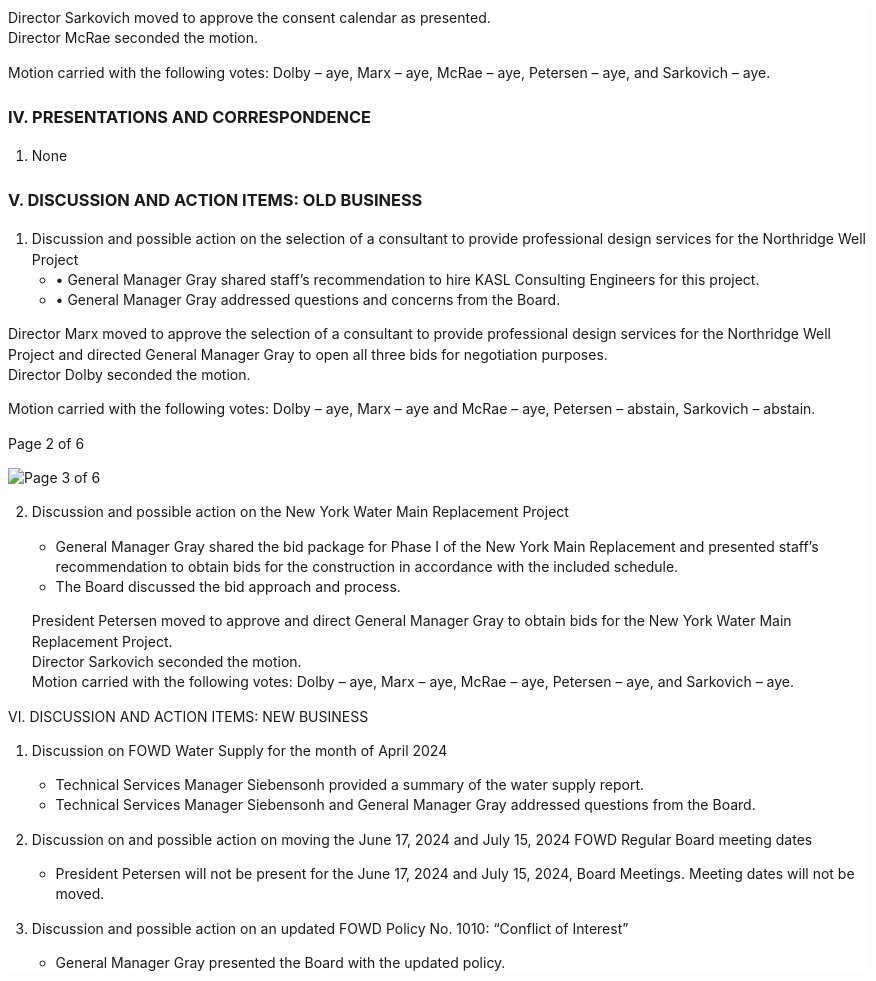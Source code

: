
Director Sarkovich moved to approve the consent calendar as presented.  
Director McRae seconded the motion.  

Motion carried with the following votes: Dolby – aye, Marx – aye, McRae – aye, Petersen – aye, and Sarkovich – aye.

### IV. PRESENTATIONS AND CORRESPONDENCE
1. None

### V. DISCUSSION AND ACTION ITEMS: OLD BUSINESS
1. Discussion and possible action on the selection of a consultant to provide professional design services for the Northridge Well Project
   - • General Manager Gray shared staff’s recommendation to hire KASL Consulting Engineers for this project.
   - • General Manager Gray addressed questions and concerns from the Board.

Director Marx moved to approve the selection of a consultant to provide professional design services for the Northridge Well Project and directed General Manager Gray to open all three bids for negotiation purposes.  
Director Dolby seconded the motion.  

Motion carried with the following votes: Dolby – aye, Marx – aye and McRae – aye, Petersen – abstain, Sarkovich – abstain.  

Page 2 of 6

![Page 3 of 6](https://via.placeholder.com/768x993.png?text=Page+3+of+6)

2. Discussion and possible action on the New York Water Main Replacement Project
   - General Manager Gray shared the bid package for Phase I of the New York Main Replacement and presented staff’s recommendation to obtain bids for the construction in accordance with the included schedule.
   - The Board discussed the bid approach and process.

   President Petersen moved to approve and direct General Manager Gray to obtain bids for the New York Water Main Replacement Project.  
   Director Sarkovich seconded the motion.  
   Motion carried with the following votes: Dolby – aye, Marx – aye, McRae – aye, Petersen – aye, and Sarkovich – aye.

VI. DISCUSSION AND ACTION ITEMS: NEW BUSINESS
1. Discussion on FOWD Water Supply for the month of April 2024
   - Technical Services Manager Siebensonh provided a summary of the water supply report.
   - Technical Services Manager Siebensonh and General Manager Gray addressed questions from the Board.

2. Discussion on and possible action on moving the June 17, 2024 and July 15, 2024 FOWD Regular Board meeting dates
   - President Petersen will not be present for the June 17, 2024 and July 15, 2024, Board Meetings. Meeting dates will not be moved.

3. Discussion and possible action on an updated FOWD Policy No. 1010: “Conflict of Interest”
   - General Manager Gray presented the Board with the updated policy.
